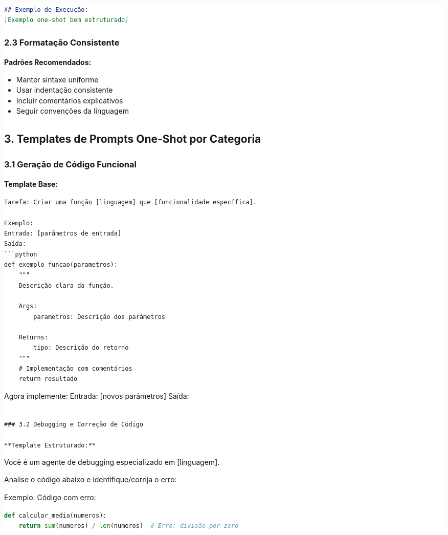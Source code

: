 ```markdown
## Exemplo de Execução:
[Exemplo one-shot bem estruturado]
```

### 2.3 Formatação Consistente

**Padrões Recomendados:**
- Manter sintaxe uniforme
- Usar indentação consistente
- Incluir comentários explicativos
- Seguir convenções da linguagem

## 3. Templates de Prompts One-Shot por Categoria

### 3.1 Geração de Código Funcional

**Template Base:**
```
Tarefa: Criar uma função [linguagem] que [funcionalidade específica].

Exemplo:
Entrada: [parâmetros de entrada]
Saída:
```python
def exemplo_funcao(parametros):
    """
    Descrição clara da função.
    
    Args:
        parametros: Descrição dos parâmetros
        
    Returns:
        tipo: Descrição do retorno
    """
    # Implementação com comentários
    return resultado
```

Agora implemente:
Entrada: [novos parâmetros]
Saída:
```

### 3.2 Debugging e Correção de Código

**Template Estruturado:**
```
Você é um agente de debugging especializado em [linguagem].

Analise o código abaixo e identifique/corrija o erro:

Exemplo:
Código com erro:
```python
def calcular_media(numeros):
    return sum(numeros) / len(numeros)  # Erro: divisão por zero
```
